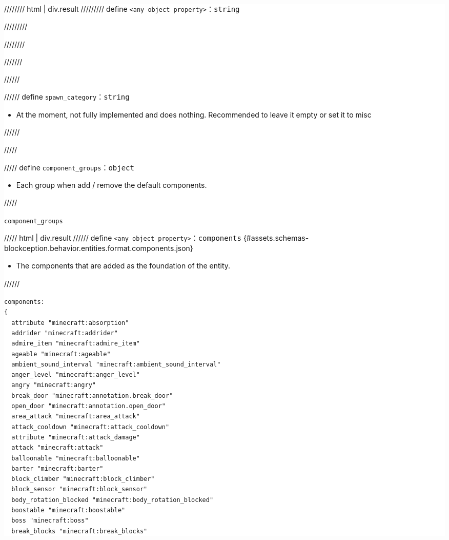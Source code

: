 //////// html | div.result
///////// define
`<any object property>`：<samp>string</samp>


/////////


////////



///////


//////


////// define
`spawn_category`：<samp>string</samp>

- At the moment, not fully implemented and does nothing. Recommended to leave it empty or set it to misc


//////


/////


///// define
`component_groups`：<samp>object</samp>

- Each group when add / remove the default components.


/////

<div class="language-text highlight"><span class="filename"><code>component_groups</code></span><pre id="__code_1"><span></span></pre></div>

///// html | div.result
////// define
`<any object property>`：<samp>components</samp> {#assets.schemas-blockception.behavior.entities.format.components.json}

- The components that are added as the foundation of the entity.


//////

```mcschema
components:
{
  attribute "minecraft:absorption"
  addrider "minecraft:addrider"
  admire_item "minecraft:admire_item"
  ageable "minecraft:ageable"
  ambient_sound_interval "minecraft:ambient_sound_interval"
  anger_level "minecraft:anger_level"
  angry "minecraft:angry"
  break_door "minecraft:annotation.break_door"
  open_door "minecraft:annotation.open_door"
  area_attack "minecraft:area_attack"
  attack_cooldown "minecraft:attack_cooldown"
  attribute "minecraft:attack_damage"
  attack "minecraft:attack"
  balloonable "minecraft:balloonable"
  barter "minecraft:barter"
  block_climber "minecraft:block_climber"
  block_sensor "minecraft:block_sensor"
  body_rotation_blocked "minecraft:body_rotation_blocked"
  boostable "minecraft:boostable"
  boss "minecraft:boss"
  break_blocks "minecraft:break_blocks"
```